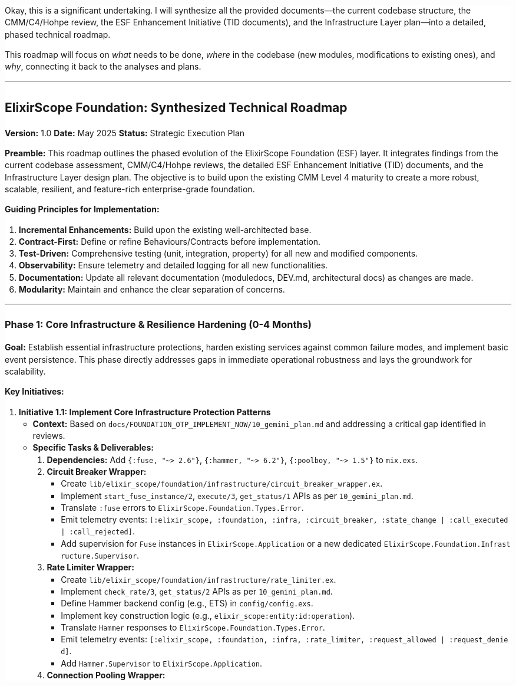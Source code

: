 Okay, this is a significant undertaking. I will synthesize all the provided documents—the current codebase structure, the CMM/C4/Hohpe review, the ESF Enhancement Initiative (TID documents), and the Infrastructure Layer plan—into a detailed, phased technical roadmap.

This roadmap will focus on *what* needs to be done, *where* in the codebase (new modules, modifications to existing ones), and *why*, connecting it back to the analyses and plans.

---

## ElixirScope Foundation: Synthesized Technical Roadmap

**Version:** 1.0
**Date:** May 2025
**Status:** Strategic Execution Plan

**Preamble:** This roadmap outlines the phased evolution of the ElixirScope Foundation (ESF) layer. It integrates findings from the current codebase assessment, CMM/C4/Hohpe reviews, the detailed ESF Enhancement Initiative (TID) documents, and the Infrastructure Layer design plan. The objective is to build upon the existing CMM Level 4 maturity to create a more robust, scalable, resilient, and feature-rich enterprise-grade foundation.

**Guiding Principles for Implementation:**
1.  **Incremental Enhancements:** Build upon the existing well-architected base.
2.  **Contract-First:** Define or refine Behaviours/Contracts before implementation.
3.  **Test-Driven:** Comprehensive testing (unit, integration, property) for all new and modified components.
4.  **Observability:** Ensure telemetry and detailed logging for all new functionalities.
5.  **Documentation:** Update all relevant documentation (moduledocs, DEV.md, architectural docs) as changes are made.
6.  **Modularity:** Maintain and enhance the clear separation of concerns.

---

### Phase 1: Core Infrastructure & Resilience Hardening (0-4 Months)

**Goal:** Establish essential infrastructure protections, harden existing services against common failure modes, and implement basic event persistence. This phase directly addresses gaps in immediate operational robustness and lays the groundwork for scalability.

**Key Initiatives:**

1.  **Initiative 1.1: Implement Core Infrastructure Protection Patterns**
    *   **Context:** Based on `docs/FOUNDATION_OTP_IMPLEMENT_NOW/10_gemini_plan.md` and addressing a critical gap identified in reviews.
    *   **Specific Tasks & Deliverables:**
        1.  **Dependencies:** Add `{:fuse, "~> 2.6"}`, `{:hammer, "~> 6.2"}`, `{:poolboy, "~> 1.5"}` to `mix.exs`.
        2.  **Circuit Breaker Wrapper:**
            *   Create `lib/elixir_scope/foundation/infrastructure/circuit_breaker_wrapper.ex`.
            *   Implement `start_fuse_instance/2`, `execute/3`, `get_status/1` APIs as per `10_gemini_plan.md`.
            *   Translate `:fuse` errors to `ElixirScope.Foundation.Types.Error`.
            *   Emit telemetry events: `[:elixir_scope, :foundation, :infra, :circuit_breaker, :state_change | :call_executed | :call_rejected]`.
            *   Add supervision for `Fuse` instances in `ElixirScope.Application` or a new dedicated `ElixirScope.Foundation.Infrastructure.Supervisor`.
        3.  **Rate Limiter Wrapper:**
            *   Create `lib/elixir_scope/foundation/infrastructure/rate_limiter.ex`.
            *   Implement `check_rate/3`, `get_status/2` APIs as per `10_gemini_plan.md`.
            *   Define Hammer backend config (e.g., ETS) in `config/config.exs`.
            *   Implement key construction logic (e.g., `elixir_scope:entity:id:operation`).
            *   Translate `Hammer` responses to `ElixirScope.Foundation.Types.Error`.
            *   Emit telemetry events: `[:elixir_scope, :foundation, :infra, :rate_limiter, :request_allowed | :request_denied]`.
            *   Add `Hammer.Supervisor` to `ElixirScope.Application`.
        4.  **Connection Pooling Wrapper:**